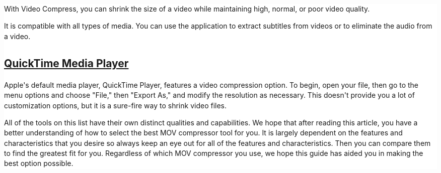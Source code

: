 With Video Compress, you can shrink the size of a video while maintaining high, normal, or poor video quality.

It is compatible with all types of media. You can use the application to extract subtitles from videos or to eliminate the audio from a video.

## [QuickTime Media Player](https://support.apple.com/en-in/guide/quicktime-player/welcome/mac)

Apple's default media player, QuickTime Player, features a video compression option. To begin, open your file, then go to the menu options and choose "File," then "Export As," and modify the resolution as necessary. This doesn't provide you a lot of customization options, but it is a sure-fire way to shrink video files.

All of the tools on this list have their own distinct qualities and capabilities. We hope that after reading this article, you have a better understanding of how to select the best MOV compressor tool for you. It is largely dependent on the features and characteristics that you desire so always keep an eye out for all of the features and characteristics. Then you can compare them to find the greatest fit for you. Regardless of which MOV compressor you use, we hope this guide has aided you in making the best option possible.